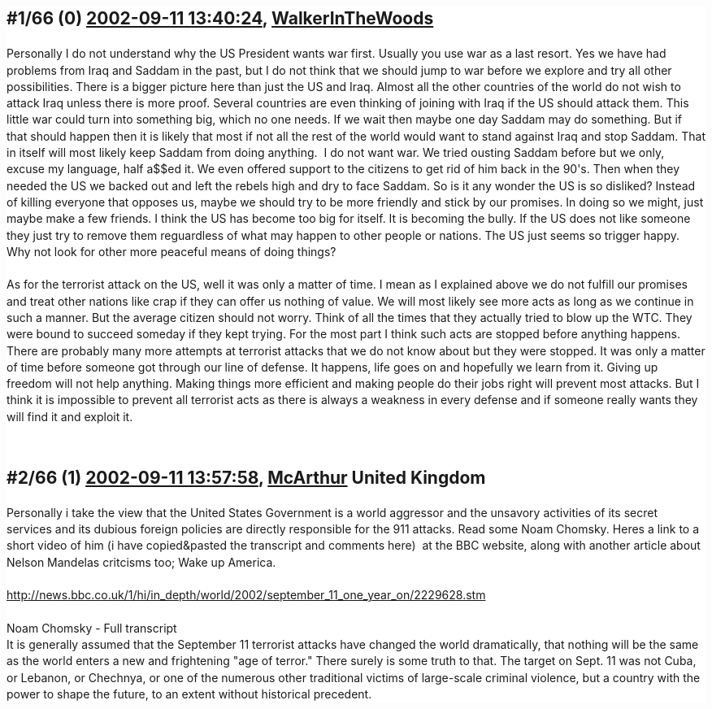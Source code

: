 ## \#1/66 (0) [2002-09-11 13:40:24](https://www.astralpulse.com/forums/index.php?msg=12249), [WalkerInTheWoods](https://www.astralpulse.com/forums/profile/?u=404)  ##
<section>
Personally I do not understand why the US President wants war first. Usually you use war as a last resort. Yes we have had problems from Iraq and Saddam in the past, but I do not think that we should jump to war before we explore and try all other possibilities. There is a bigger picture here than just the US and Iraq. Almost all the other countries of the world do not wish to attack Iraq unless there is more proof. Several countries are even thinking of joining with Iraq if the US should attack them. This little war could turn into something big, which no one needs. If we wait then maybe one day Saddam may do something. But if that should happen then it is likely that most if not all the rest of the world would want to stand against Iraq and stop Saddam. That in itself will most likely keep Saddam from doing anything.  I do not want war. We tried ousting Saddam before but we only, excuse my language, half a$$ed it. We even offered support to the citizens to get rid of him back in the 90's. Then when they needed the US we backed out and left the rebels high and dry to face Saddam. So is it any wonder the US is so disliked? Instead of killing everyone that opposes us, maybe we should try to be more friendly and stick by our promises. In doing so we might, just maybe make a few friends. I think the US has become too big for itself. It is becoming the bully. If the US does not like someone they just try to remove them reguardless of what may happen to other people or nations. The US just seems so trigger happy. Why not look for other more peaceful means of doing things?
<br>
<br>
As for the terrorist attack on the US, well it was only a matter of time. I mean as I explained above we do not fulfill our promises and treat other nations like crap if they can offer us nothing of value. We will most likely see more acts as long as we continue in such a manner. But the average citizen should not worry. Think of all the times that they actually tried to blow up the WTC. They were bound to succeed someday if they kept trying. For the most part I think such acts are stopped before anything happens. There are probably many more attempts at terrorist attacks that we do not know about but they were stopped. It was only a matter of time before someone got through our line of defense. It happens, life goes on and hopefully we learn from it. Giving up freedom will not help anything. Making things more efficient and making people do their jobs right will prevent most attacks. But I think it is impossible to prevent all terrorist acts as there is always a weakness in every defense and if someone really wants they will find it and exploit it.
<br>
<br>
</section>

## \#2/66 (1) [2002-09-11 13:57:58](https://www.astralpulse.com/forums/index.php?msg=12252), [McArthur](https://www.astralpulse.com/forums/profile/?u=375) United Kingdom ##
<section>
Personally i take the view that the United States Government is a world aggressor and the unsavory activities of its secret services and its dubious foreign policies are directly responsible for the 911 attacks. Read some Noam Chomsky. Heres a link to a short video of him (i have copied&amp;pasted the transcript and comments here)  at the BBC website, along with another article about Nelson Mandelas critcisms too; Wake up America.
<br>
<br>
<a class="bbc_link" href="http://news.bbc.co.uk/1/hi/in_depth/world/2002/september_11_one_year_on/2229628.stm" rel="noopener" target="_blank">
 http://news.bbc.co.uk/1/hi/in_depth/world/2002/september_11_one_year_on/2229628.stm
</a>
<br>
<br>
Noam Chomsky - Full transcript
<br>
It is generally assumed that the September 11 terrorist attacks have changed the world dramatically, that nothing will be the same as the world enters a new and frightening "age of terror." There surely is some truth to that. The target on Sept. 11 was not Cuba, or Lebanon, or Chechnya, or one of the numerous other traditional victims of large-scale criminal violence, but a country with the power to shape the future, to an extent without historical precedent.
<br>